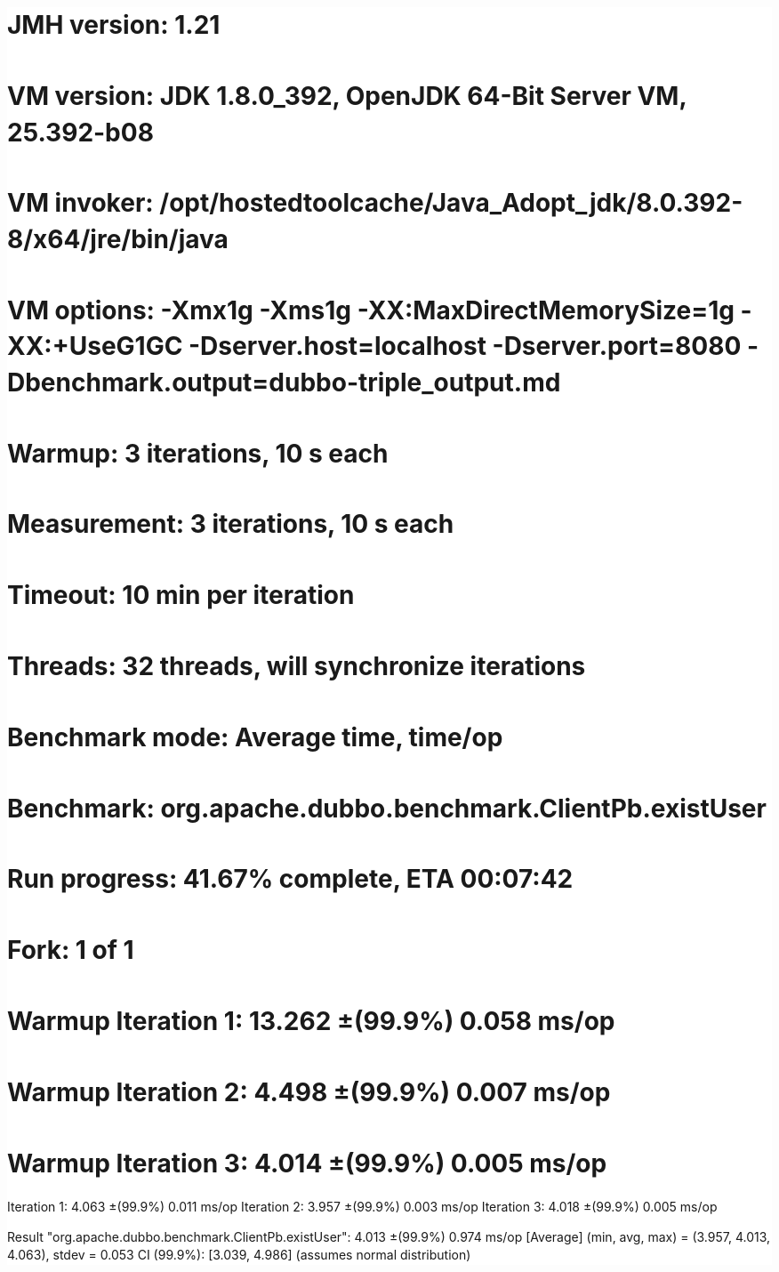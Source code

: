 
# JMH version: 1.21
# VM version: JDK 1.8.0_392, OpenJDK 64-Bit Server VM, 25.392-b08
# VM invoker: /opt/hostedtoolcache/Java_Adopt_jdk/8.0.392-8/x64/jre/bin/java
# VM options: -Xmx1g -Xms1g -XX:MaxDirectMemorySize=1g -XX:+UseG1GC -Dserver.host=localhost -Dserver.port=8080 -Dbenchmark.output=dubbo-triple_output.md
# Warmup: 3 iterations, 10 s each
# Measurement: 3 iterations, 10 s each
# Timeout: 10 min per iteration
# Threads: 32 threads, will synchronize iterations
# Benchmark mode: Average time, time/op
# Benchmark: org.apache.dubbo.benchmark.ClientPb.existUser

# Run progress: 41.67% complete, ETA 00:07:42
# Fork: 1 of 1
# Warmup Iteration   1: 13.262 ±(99.9%) 0.058 ms/op
# Warmup Iteration   2: 4.498 ±(99.9%) 0.007 ms/op
# Warmup Iteration   3: 4.014 ±(99.9%) 0.005 ms/op
Iteration   1: 4.063 ±(99.9%) 0.011 ms/op
Iteration   2: 3.957 ±(99.9%) 0.003 ms/op
Iteration   3: 4.018 ±(99.9%) 0.005 ms/op


Result "org.apache.dubbo.benchmark.ClientPb.existUser":
  4.013 ±(99.9%) 0.974 ms/op [Average]
  (min, avg, max) = (3.957, 4.013, 4.063), stdev = 0.053
  CI (99.9%): [3.039, 4.986] (assumes normal distribution)
